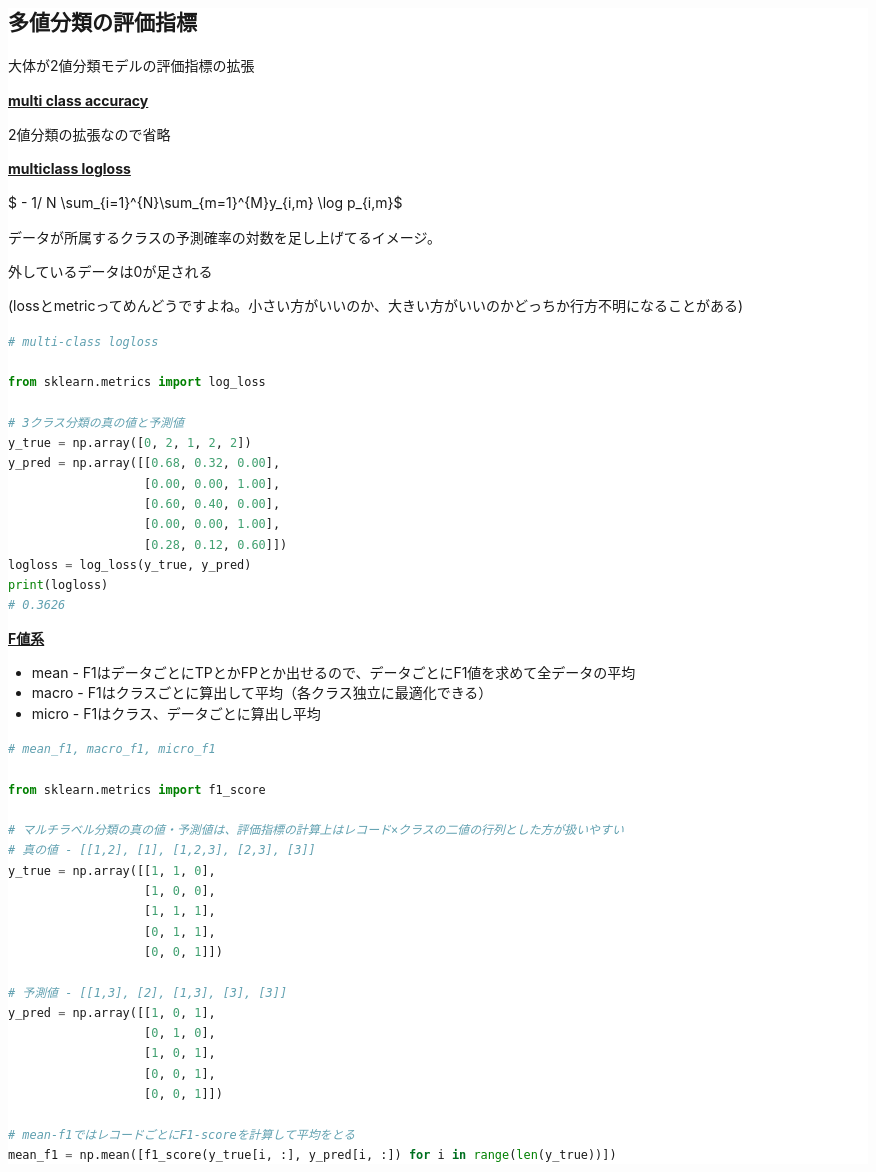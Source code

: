 

## 多値分類の評価指標

大体が2値分類モデルの評価指標の拡張



**<u>multi class accuracy</u>**

2値分類の拡張なので省略



**<u>multiclass logloss</u>**

$ - 1/ N \sum_{i=1}^{N}\sum_{m=1}^{M}y_{i,m} \log p_{i,m}$

データが所属するクラスの予測確率の対数を足し上げてるイメージ。

外しているデータは0が足される

(lossとmetricってめんどうですよね。小さい方がいいのか、大きい方がいいのかどっちか行方不明になることがある)

```python
# multi-class logloss

from sklearn.metrics import log_loss

# 3クラス分類の真の値と予測値
y_true = np.array([0, 2, 1, 2, 2])
y_pred = np.array([[0.68, 0.32, 0.00],
                   [0.00, 0.00, 1.00],
                   [0.60, 0.40, 0.00],
                   [0.00, 0.00, 1.00],
                   [0.28, 0.12, 0.60]])
logloss = log_loss(y_true, y_pred)
print(logloss)
# 0.3626
```





**<u>F値系</u>**

- mean - F1はデータごとにTPとかFPとか出せるので、データごとにF1値を求めて全データの平均
- macro - F1はクラスごとに算出して平均（各クラス独立に最適化できる）
- micro - F1はクラス、データごとに算出し平均

```python
# mean_f1, macro_f1, micro_f1

from sklearn.metrics import f1_score

# マルチラベル分類の真の値・予測値は、評価指標の計算上はレコード×クラスの二値の行列とした方が扱いやすい
# 真の値 - [[1,2], [1], [1,2,3], [2,3], [3]]
y_true = np.array([[1, 1, 0],
                   [1, 0, 0],
                   [1, 1, 1],
                   [0, 1, 1],
                   [0, 0, 1]])

# 予測値 - [[1,3], [2], [1,3], [3], [3]]
y_pred = np.array([[1, 0, 1],
                   [0, 1, 0],
                   [1, 0, 1],
                   [0, 0, 1],
                   [0, 0, 1]])

# mean-f1ではレコードごとにF1-scoreを計算して平均をとる
mean_f1 = np.mean([f1_score(y_true[i, :], y_pred[i, :]) for i in range(len(y_true))])
```